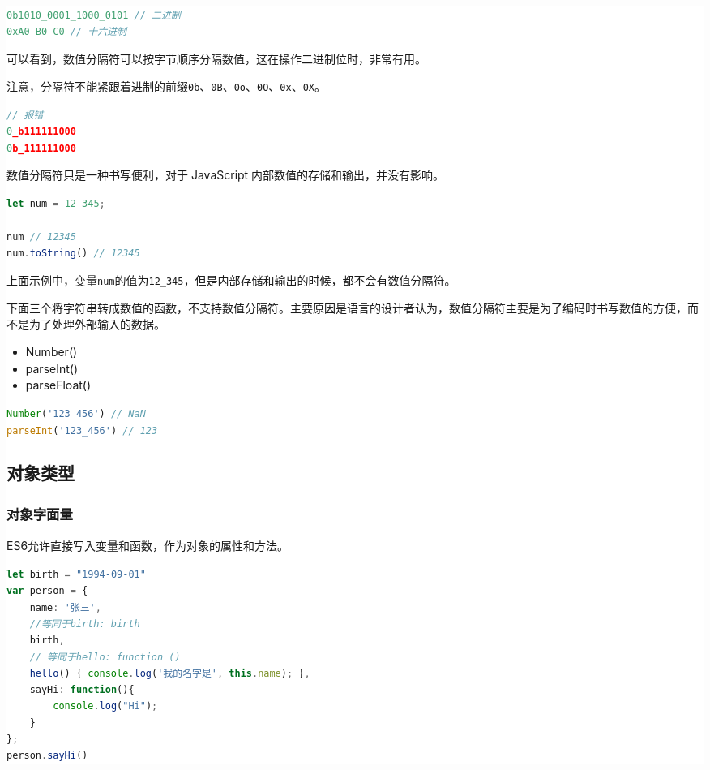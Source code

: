 ```javascript
0b1010_0001_1000_0101 // 二进制
0xA0_B0_C0 // 十六进制
```

可以看到，数值分隔符可以按字节顺序分隔数值，这在操作二进制位时，非常有用。



注意，分隔符不能紧跟着进制的前缀`0b`、`0B`、`0o`、`0O`、`0x`、`0X`。

```javascript
// 报错
0_b111111000
0b_111111000
```



数值分隔符只是一种书写便利，对于 JavaScript 内部数值的存储和输出，并没有影响。

```javascript
let num = 12_345;

num // 12345
num.toString() // 12345
```

上面示例中，变量`num`的值为`12_345`，但是内部存储和输出的时候，都不会有数值分隔符。



下面三个将字符串转成数值的函数，不支持数值分隔符。主要原因是语言的设计者认为，数值分隔符主要是为了编码时书写数值的方便，而不是为了处理外部输入的数据。

- Number()
- parseInt()
- parseFloat()

```javascript
Number('123_456') // NaN
parseInt('123_456') // 123
```



## 对象类型

### 对象字面量

ES6允许直接写入变量和函数，作为对象的属性和方法。

```ts
let birth = "1994-09-01"
var person = {
    name: '张三',
    //等同于birth: birth
    birth,
    // 等同于hello: function ()
    hello() { console.log('我的名字是', this.name); },
    sayHi: function(){
        console.log("Hi");
    }
};
person.sayHi()
```

